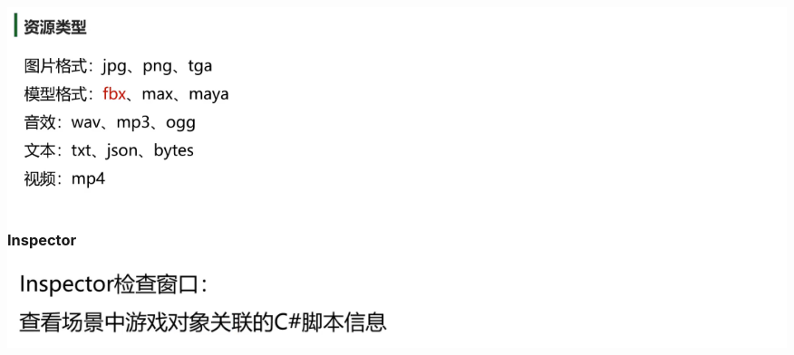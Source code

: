 <img src="./001/ResourceFormat.png" width="30%">

### Inspector

<img src="./001/Inspector.png" width="50%">

